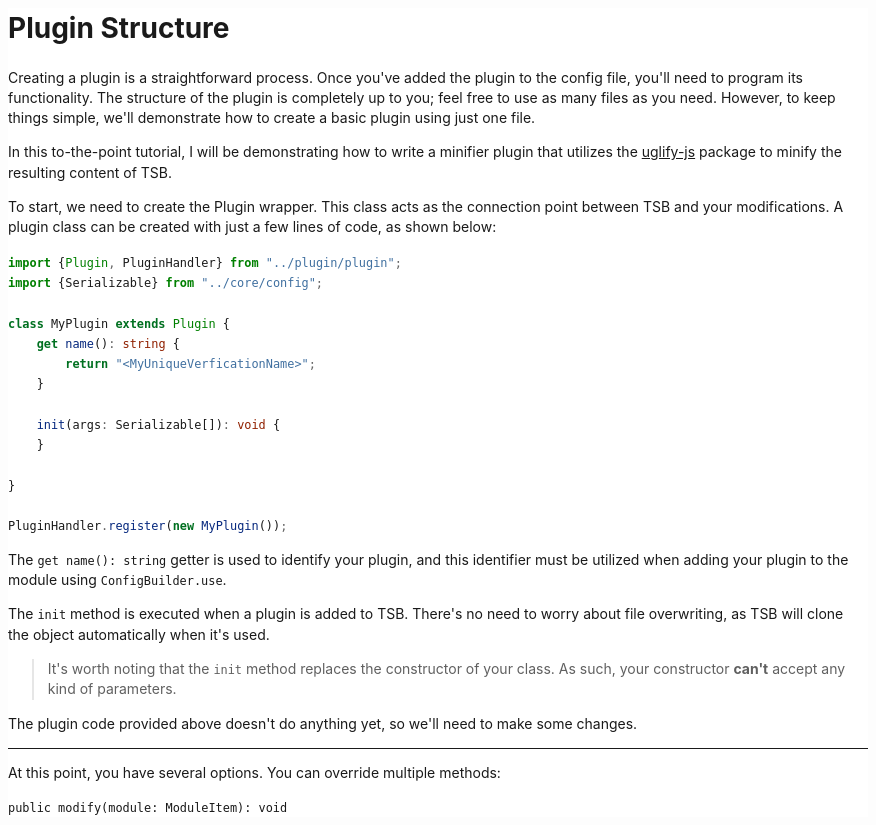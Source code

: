 # Plugin Structure

Creating a plugin is a straightforward process. Once you've added the plugin to the config file, you'll need to program
its functionality. The structure of the plugin is completely up to you; feel free to use as many files as you need.
However, to keep things simple, we'll demonstrate how to create a basic plugin using just one file.

In this to-the-point tutorial, I will be demonstrating how to write a minifier plugin that utilizes
the [uglify-js](https://www.npmjs.com/package/uglify-js) package to minify the resulting content of TSB.

To start, we need to create the Plugin wrapper. This class acts as the connection point between TSB and your
modifications. A plugin class can be created with just a few lines of code, as shown below:

```typescript
import {Plugin, PluginHandler} from "../plugin/plugin";
import {Serializable} from "../core/config";

class MyPlugin extends Plugin {
    get name(): string {
        return "<MyUniqueVerficationName>";
    }

    init(args: Serializable[]): void {
    }

}

PluginHandler.register(new MyPlugin());
```

The `get name(): string` getter is used to identify your plugin, and this identifier must be utilized when adding your
plugin to the module using `ConfigBuilder.use`.

The `init` method is executed when a plugin is added to TSB. There's no need to worry about file overwriting, as TSB
will clone the object automatically when it's used.

> It's worth noting that the `init` method replaces the constructor of your class. As such, your constructor **can't**
> accept any kind of parameters.

The plugin code provided above doesn't do anything yet, so we'll need to make some changes.

------------------------

At this point, you have several options. You can override multiple methods:

```
public modify(module: ModuleItem): void
```
